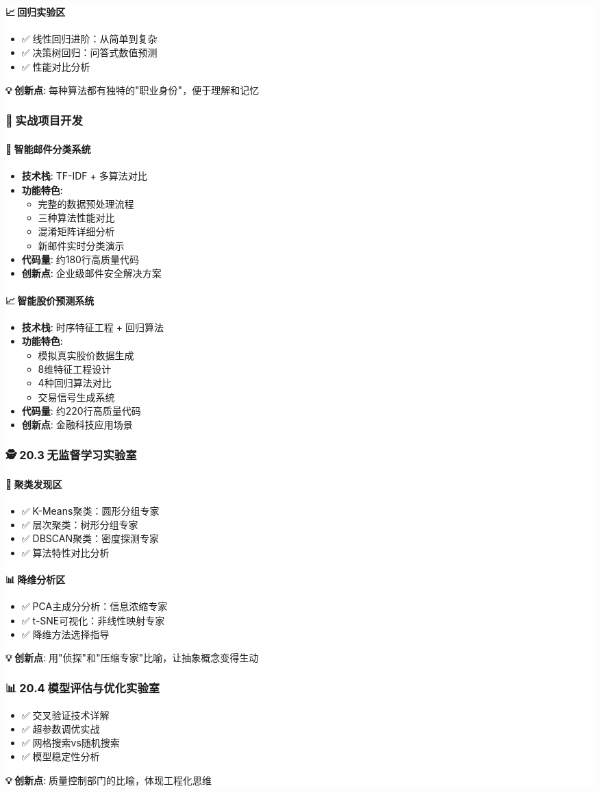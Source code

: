 #### 📈 回归实验区
- ✅ 线性回归进阶：从简单到复杂
- ✅ 决策树回归：问答式数值预测
- ✅ 性能对比分析

**💡 创新点**: 每种算法都有独特的"职业身份"，便于理解和记忆

### 🎯 实战项目开发

#### 📧 智能邮件分类系统
- **技术栈**: TF-IDF + 多算法对比
- **功能特色**: 
  - 完整的数据预处理流程
  - 三种算法性能对比
  - 混淆矩阵详细分析
  - 新邮件实时分类演示
- **代码量**: 约180行高质量代码
- **创新点**: 企业级邮件安全解决方案

#### 📈 智能股价预测系统  
- **技术栈**: 时序特征工程 + 回归算法
- **功能特色**:
  - 模拟真实股价数据生成
  - 8维特征工程设计
  - 4种回归算法对比
  - 交易信号生成系统
- **代码量**: 约220行高质量代码
- **创新点**: 金融科技应用场景

### 🕵️ 20.3 无监督学习实验室

#### 🎯 聚类发现区
- ✅ K-Means聚类：圆形分组专家
- ✅ 层次聚类：树形分组专家
- ✅ DBSCAN聚类：密度探测专家
- ✅ 算法特性对比分析

#### 📊 降维分析区
- ✅ PCA主成分分析：信息浓缩专家
- ✅ t-SNE可视化：非线性映射专家
- ✅ 降维方法选择指导

**💡 创新点**: 用"侦探"和"压缩专家"比喻，让抽象概念变得生动

### 📊 20.4 模型评估与优化实验室
- ✅ 交叉验证技术详解
- ✅ 超参数调优实战
- ✅ 网格搜索vs随机搜索
- ✅ 模型稳定性分析

**💡 创新点**: 质量控制部门的比喻，体现工程化思维

